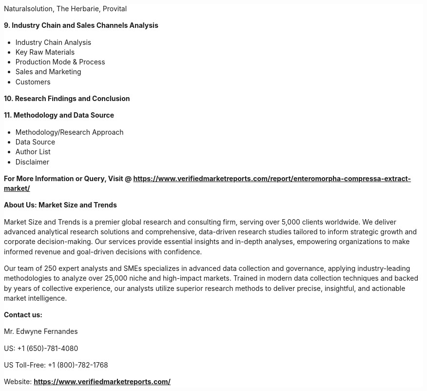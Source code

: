 Naturalsolution, The Herbarie, Provital</strong></p><p><strong>9. Industry Chain and Sales Channels Analysis</strong></p><ul><li>Industry Chain Analysis</li><li>Key Raw Materials</li><li>Production Mode &amp; Process</li><li>Sales and Marketing</li><li>Customers</li></ul><p><strong>10. Research Findings and Conclusion</strong></p><p><strong>11. Methodology and Data Source</strong></p><ul><li>Methodology/Research Approach</li><li>Data Source</li><li>Author List</li><li>Disclaimer</li></ul></p><p><strong>For More Information or Query, Visit @ <a href="https://www.verifiedmarketreports.com/report/enteromorpha-compressa-extract-market/">https://www.verifiedmarketreports.com/report/enteromorpha-compressa-extract-market/</a></strong></p><p><strong>About Us: Market Size and Trends</strong></p><p>Market Size and Trends is a premier global research and consulting firm, serving over 5,000 clients worldwide. We deliver advanced analytical research solutions and comprehensive, data-driven research studies tailored to inform strategic growth and corporate decision-making. Our services provide essential insights and in-depth analyses, empowering organizations to make informed revenue and goal-driven decisions with confidence.</p><p>Our team of 250 expert analysts and SMEs specializes in advanced data collection and governance, applying industry-leading methodologies to analyze over 25,000 niche and high-impact markets. Trained in modern data collection techniques and backed by years of collective experience, our analysts utilize superior research methods to deliver precise, insightful, and actionable market intelligence.</p><p><strong>Contact us:</strong></p><p>Mr. Edwyne Fernandes</p><p>US: +1 (650)-781-4080</p><p>US Toll-Free: +1 (800)-782-1768</p><p>Website: <strong><a href="https://www.verifiedmarketreports.com/">https://www.verifiedmarketreports.com/</a></strong></p>
